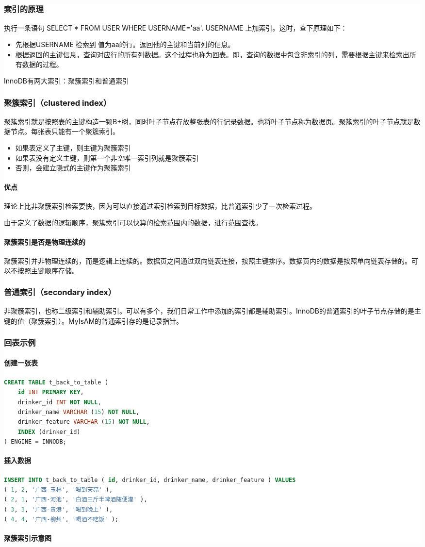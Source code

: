 ### 索引的原理

执行一条语句 SELECT * FROM USER WHERE  USERNAME='aa'.  USERNAME 上加索引。这时，查下原理如下：

- 先根据USERNAME 检索到 值为aa的行。返回他的主键和当前列的信息。
- 根据返回的主键信息，查询对应行的所有列数据。这个过程也称为回表。即，查询的数据中包含非索引的列，需要根据主键来检索出所有数据的过程。

InnoDB有两大索引：聚簇索引和普通索引

### 聚簇索引（clustered index）

聚簇索引就是按照表的主键构造一颗B+树，同时叶子节点存放整张表的行记录数据。也将叶子节点称为数据页。聚簇索引的叶子节点就是数据节点。每张表只能有一个聚簇索引。

- 如果表定义了主键，则主键为聚簇索引
- 如果表没有定义主键，则第一个非空唯一索引列就是聚簇索引
- 否则，会建立隐式的主键作为聚簇索引

#### 优点

理论上比非聚簇索引检索要快，因为可以直接通过索引检索到目标数据，比普通索引少了一次检索过程。

由于定义了数据的逻辑顺序，聚簇索引可以快算的检索范围内的数据，进行范围查找。

#### 聚簇索引是否是物理连续的

聚簇索引并非物理连续的，而是逻辑上连续的。数据页之间通过双向链表连接，按照主键排序。数据页内的数据是按照单向链表存储的。可以不按照主键顺序存储。

### 普通索引（secondary index）

非聚簇索引，也称二级索引和辅助索引。可以有多个，我们日常工作中添加的索引都是辅助索引。InnoDB的普通索引的叶子节点存储的是主键的值（聚簇索引）。MyIsAM的普通索引存的是记录指针。

### 回表示例

#### 创建一张表

```sql
CREATE TABLE t_back_to_table (
	id INT PRIMARY KEY,
	drinker_id INT NOT NULL,
	drinker_name VARCHAR (15) NOT NULL,
	drinker_feature VARCHAR (15) NOT NULL,
	INDEX (drinker_id)
) ENGINE = INNODB;
```

#### 插入数据

```sql
INSERT INTO t_back_to_table ( id, drinker_id, drinker_name, drinker_feature ) VALUES 
( 1, 2, '广西-玉林', '喝到天亮' ), 
( 2, 1, '广西-河池', '白酒三斤半啤酒随便灌' ), 
( 3, 3, '广西-贵港', '喝到晚上' ), 
( 4, 4, '广西-柳州', '喝酒不吃饭' );
```

#### 聚簇索引示意图
